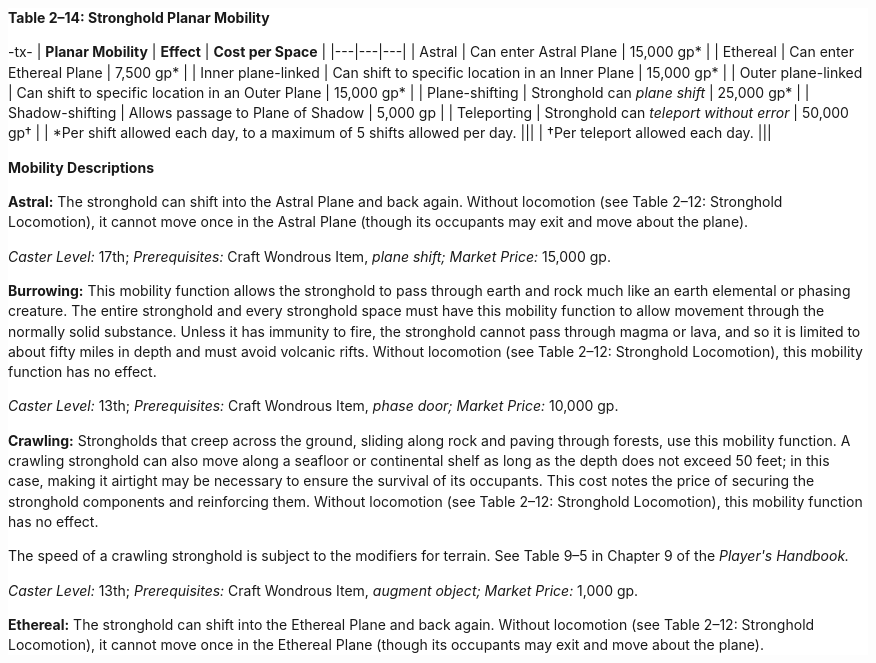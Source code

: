 **Table 2–14: Stronghold Planar Mobility**


-tx-
| **Planar Mobility** | **Effect** | **Cost per Space** |
|---|---|---|
| Astral | Can enter Astral Plane | 15,000 gp\* |
| Ethereal | Can enter Ethereal Plane | 7,500 gp\* |
| Inner plane-linked | Can shift to specific location in an Inner Plane | 15,000 gp\* |
| Outer plane-linked | Can shift to specific location in an Outer Plane | 15,000 gp\* |
| Plane-shifting | Stronghold can *plane shift* | 25,000 gp\* |
| Shadow-shifting | Allows passage to Plane of Shadow | 5,000 gp |
| Teleporting | Stronghold can *teleport without error* | 50,000 gp† |
| \*Per shift allowed each day, to a maximum of 5 shifts allowed per day. |||
| †Per teleport allowed each day. |||

**Mobility Descriptions**

**Astral:** The stronghold can shift into the Astral Plane and back again. Without locomotion (see Table 2–12: Stronghold Locomotion), it cannot move once in the Astral Plane (though its occupants may exit and move about the plane).

*Caster Level:* 17th; *Prerequisites:* Craft Wondrous Item, *plane shift; Market Price:* 15,000 gp.

**Burrowing:** This mobility function allows the stronghold to pass through earth and rock much like an earth elemental or phasing creature. The entire stronghold and every stronghold space must have this mobility function to allow movement through the normally solid substance. Unless it has immunity to fire, the stronghold cannot pass through magma or lava, and so it is limited to about fifty miles in depth and must avoid volcanic rifts. Without locomotion (see Table 2–12: Stronghold Locomotion), this mobility function has no effect.

*Caster Level:* 13th; *Prerequisites:* Craft Wondrous Item, *phase door; Market Price:* 10,000 gp.

**Crawling:** Strongholds that creep across the ground, sliding along rock and paving through forests, use this mobility function. A crawling stronghold can also move along a seafloor or continental shelf as long as the depth does not exceed 50 feet; in this case, making it airtight may be necessary to ensure the survival of its occupants. This cost notes the price of securing the stronghold components and reinforcing them. Without locomotion (see Table 2–12: Stronghold Locomotion), this mobility function has no effect.

The speed of a crawling stronghold is subject to the modifiers for terrain. See Table 9–5 in Chapter 9 of the *Player's Handbook.*

*Caster Level:* 13th; *Prerequisites:* Craft Wondrous Item, *augment object; Market Price:* 1,000 gp.

**Ethereal:** The stronghold can shift into the Ethereal Plane and back again. Without locomotion (see Table 2–12: Stronghold Locomotion), it cannot move once in the Ethereal Plane (though its occupants may exit and move about the plane).
